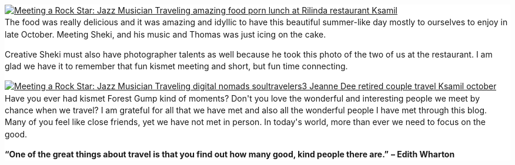 [![Meeting a Rock Star: Jazz Musician Traveling  amazing food porn lunch at Rilinda restaurant Ksamil ](https://pub-ac94b3f306b24c0dba4238943c97f2e1.r2.dev/6a00e5502a9507883302c8d3a2131a200b.jpg "Meeting a Rock Star: Jazz Musician Traveling  amazing food porn lunch at Rilinda restaurant Ksamil ")](https://pub-ac94b3f306b24c0dba4238943c97f2e1.r2.dev/6a00e5502a9507883302a30d4ea748200b-1024x576-1.jpg)  
The food was really delicious and it was amazing and idyllic to have this beautiful summer-like day mostly to ourselves to enjoy in late October. Meeting Sheki, and his music and Thomas was just icing on the cake.   
  

<iframe allow="accelerometer; autoplay; clipboard-write; encrypted-media; gyroscope; picture-in-picture; web-share" allowfullscreen frameborder="0" height="315" src="https://www.youtube.com/embed/pgw-lsYyers?si=vdjT20p1sLV8A3nd" title="YouTube video player" width="560"></iframe>

  
  
Creative Sheki must also have photographer talents as well because he took this photo of the two of us at the restaurant. I am glad we have it to remember that fun kismet meeting and short, but fun time connecting.   
  
[![Meeting a Rock Star: Jazz Musician Traveling  digital nomads soultravelers3  Jeanne Dee retired couple travel Ksamil october ](https://pub-ac94b3f306b24c0dba4238943c97f2e1.r2.dev/6a00e5502a9507883302c8d39e074a200c.jpg "Meeting a Rock Star: Jazz Musician Traveling  digital nomads soultravelers3  Jeanne Dee retired couple travel Ksamil october ")](https://pub-ac94b3f306b24c0dba4238943c97f2e1.r2.dev/6a00e5502a9507883302c8d399317f200c-2048x1291-1.jpg)  
Have you ever had kismet Forest Gump kind of moments? Don't you love the wonderful and interesting people we meet by chance when we travel? I am grateful for all that we have met and also all the wonderful people I have met through this blog. Many of you feel like close friends, yet we have not met in person. In today's world, more than ever we need to focus on the good. 

**“One of the great things about travel is that you find out how many good, kind people there are.”** **– Edith Wharton**
